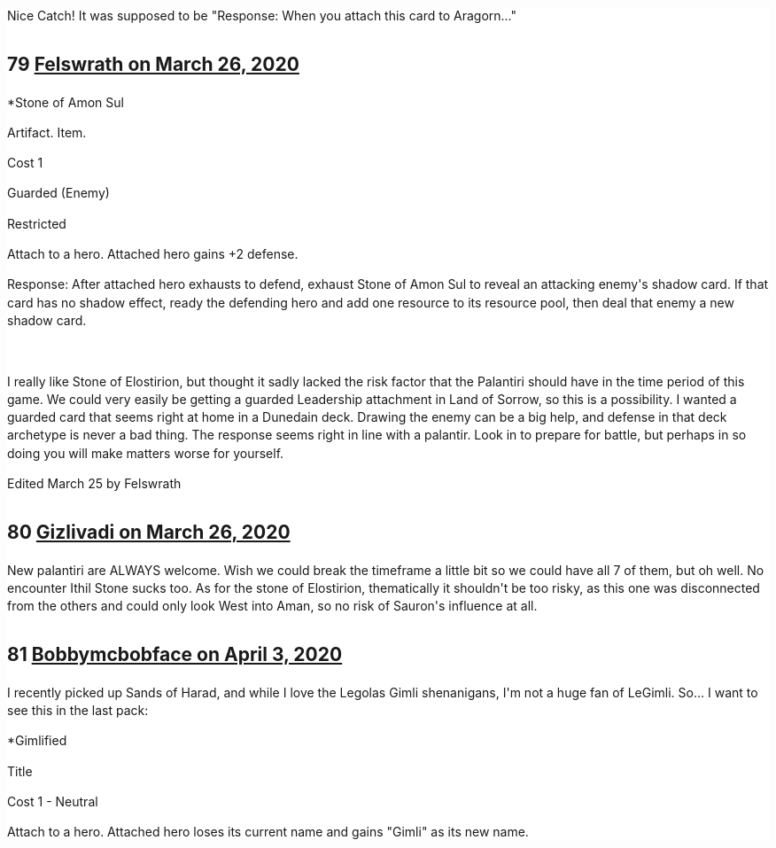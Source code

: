 Nice Catch! It was supposed to be "Response: When you attach this card to Aragorn..."

## 79 [Felswrath on March 26, 2020](https://community.fantasyflightgames.com/topic/300107-top-5-player-cards-you-still-want/?do=findComment&comment=3919362)

*Stone of Amon Sul

Artifact. Item.

Cost 1

Guarded (Enemy)

Restricted

Attach to a hero. Attached hero gains +2 defense.

Response: After attached hero exhausts to defend, exhaust Stone of Amon Sul to reveal an attacking enemy's shadow card. If that card has no shadow effect, ready the defending hero and add one resource to its resource pool, then deal that enemy a new shadow card.

 

I really like Stone of Elostirion, but thought it sadly lacked the risk factor that the Palantiri should have in the time period of this game. We could very easily be getting a guarded Leadership attachment in Land of Sorrow, so this is a possibility. I wanted a guarded card that seems right at home in a Dunedain deck. Drawing the enemy can be a big help, and defense in that deck archetype is never a bad thing. The response seems right in line with a palantir. Look in to prepare for battle, but perhaps in so doing you will make matters worse for yourself.

Edited March 25 by Felswrath

## 80 [Gizlivadi on March 26, 2020](https://community.fantasyflightgames.com/topic/300107-top-5-player-cards-you-still-want/?do=findComment&comment=3919705)

New palantiri are ALWAYS welcome. Wish we could break the timeframe a little bit so we could have all 7 of them, but oh well. No encounter Ithil Stone sucks too. As for the stone of Elostirion, thematically it shouldn't be too risky, as this one was disconnected from the others and could only look West into Aman, so no risk of Sauron's influence at all.

## 81 [Bobbymcbobface on April 3, 2020](https://community.fantasyflightgames.com/topic/300107-top-5-player-cards-you-still-want/?do=findComment&comment=3923443)

I recently picked up Sands of Harad, and while I love the Legolas Gimli shenanigans, I'm not a huge fan of LeGimli. So... I want to see this in the last pack:

*Gimlified

Title

Cost 1 - Neutral

Attach to a hero. Attached hero loses its current name and gains "Gimli" as its new name.
